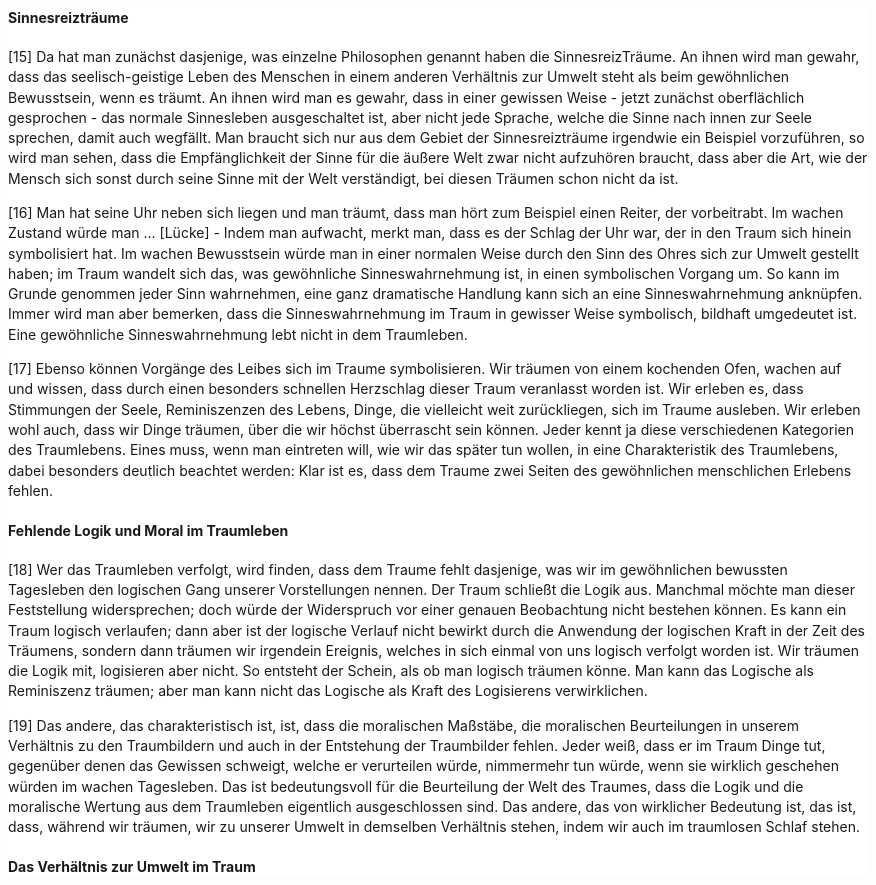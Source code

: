 #### Sinnesreizträume

[15] Da hat man zunächst dasjenige, was einzelne Philosophen genannt haben die SinnesreizTräume. An ihnen wird man gewahr, dass das seelisch-geistige Leben des Menschen in einem anderen Verhältnis zur Umwelt steht als beim gewöhnlichen Bewusstsein, wenn es träumt. An ihnen wird man es gewahr, dass in einer gewissen Weise - jetzt zunächst oberflächlich gesprochen - das normale Sinnesleben ausgeschaltet ist, aber nicht jede Sprache, welche die Sinne nach innen zur Seele sprechen, damit auch wegfällt. Man braucht sich nur aus dem Gebiet der Sinnesreizträume irgendwie ein Beispiel vorzuführen, so wird man sehen, dass die Empfänglichkeit der Sinne für die äußere Welt zwar nicht aufzuhören braucht, dass aber die Art, wie der Mensch sich sonst durch seine Sinne mit der Welt verständigt, bei diesen Träumen schon nicht da ist.

[16] Man hat seine Uhr neben sich liegen und man träumt, dass man hört zum Beispiel einen Reiter, der vorbeitrabt. Im wachen Zustand würde man ... [Lücke] - Indem man aufwacht, merkt man, dass es der Schlag der Uhr war, der in den Traum sich hinein symbolisiert hat. Im wachen Bewusstsein würde man in einer normalen Weise durch den Sinn des Ohres sich zur Umwelt gestellt haben; im Traum wandelt sich das, was gewöhnliche Sinneswahrnehmung ist, in einen symbolischen Vorgang um. So kann im Grunde genommen jeder Sinn wahrnehmen, eine ganz dramatische Handlung kann sich an eine Sinneswahrnehmung anknüpfen. Immer wird man aber bemerken, dass die Sinneswahrnehmung im Traum in gewisser Weise symbolisch, bildhaft umgedeutet ist. Eine gewöhnliche Sinneswahrnehmung lebt nicht in dem Traumleben.

[17] Ebenso können Vorgänge des Leibes sich im Traume symbolisieren. Wir träumen von einem kochenden Ofen, wachen auf und wissen, dass durch einen besonders schnellen Herzschlag dieser Traum veranlasst worden ist. Wir erleben es, dass Stimmungen der Seele, Reminiszenzen des Lebens, Dinge, die vielleicht weit zurückliegen, sich im Traume ausleben. Wir erleben wohl auch, dass wir Dinge träumen, über die wir höchst überrascht sein können. Jeder kennt ja diese verschiedenen Kategorien des Traumlebens. Eines muss, wenn man eintreten will, wie wir das später tun wollen, in eine Charakteristik des Traumlebens, dabei besonders deutlich beachtet werden: Klar ist es, dass dem Traume zwei Seiten des gewöhnlichen menschlichen Erlebens fehlen.

#### Fehlende Logik und Moral im Traumleben

[18] Wer das Traumleben verfolgt, wird finden, dass dem Traume fehlt dasjenige, was wir im gewöhnlichen bewussten Tagesleben den logischen Gang unserer Vorstellungen nennen. Der Traum schließt die Logik aus. Manchmal möchte man dieser Feststellung widersprechen; doch würde der Widerspruch vor einer genauen Beobachtung nicht bestehen können. Es kann ein Traum logisch verlaufen; dann aber ist der logische Verlauf nicht bewirkt durch die Anwendung der logischen Kraft in der Zeit des Träumens, sondern dann träumen wir irgendein Ereignis, welches in sich einmal von uns logisch verfolgt worden ist. Wir träumen die Logik mit, logisieren aber nicht. So entsteht der Schein, als ob man logisch träumen könne. Man kann das Logische als Reminiszenz träumen; aber man kann nicht das Logische als Kraft des Logisierens verwirklichen.

[19] Das andere, das charakteristisch ist, ist, dass die moralischen Maßstäbe, die moralischen Beurteilungen in unserem Verhältnis zu den Traumbildern und auch in der Entstehung der Traumbilder fehlen. Jeder weiß, dass er im Traum Dinge tut, gegenüber denen das Gewissen schweigt, welche er verurteilen würde, nimmermehr tun würde, wenn sie wirklich geschehen würden im wachen Tagesleben. Das ist bedeutungsvoll für die Beurteilung der Welt des Traumes, dass die Logik und die moralische Wertung aus dem Traumleben eigentlich ausgeschlossen sind. Das andere, das von wirklicher Bedeutung ist, das ist, dass, während wir träumen, wir zu unserer Umwelt in demselben Verhältnis stehen, indem wir auch im traumlosen Schlaf stehen.

#### Das Verhältnis zur Umwelt im Traum
